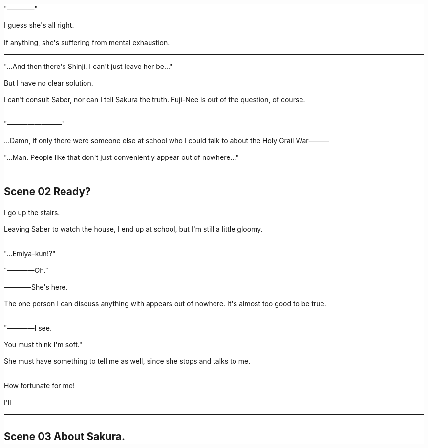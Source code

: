 "――――"  
  
I guess she's all right.  
  
If anything, she's suffering from mental exhaustion.  
  
---  
  
"...And then there's Shinji. I can't just leave her be..."  
  
But I have no clear solution.  
  
I can't consult Saber, nor can I tell Sakura the truth. Fuji-Nee is out of the question, of course.  
  
---  
  
"――――――――"  
  
...Damn, if only there were someone else at school who I could talk to about the Holy Grail War―――  
  
"...Man. People like that don't just conveniently appear out of nowhere..."  
  
---  
  
## Scene 02 Ready?  
  
  
  
I go up the stairs.  
  
Leaving Saber to watch the house, I end up at school, but I'm still a little gloomy.  
  
---  
  
"...Emiya-kun!?"  
  
"――――Oh."  
  
――――She's here.  
  
The one person I can discuss anything with appears out of nowhere. It's almost too good to be true.  
  
---  
  
"――――I see.  
  
You must think I'm soft."  
  
She must have something to tell me as well, since she stops and talks to me.  
  
---  
  
How fortunate for me!  
  
I'll――――  
  
---  
  
## Scene 03 About Sakura.  
  
  
  